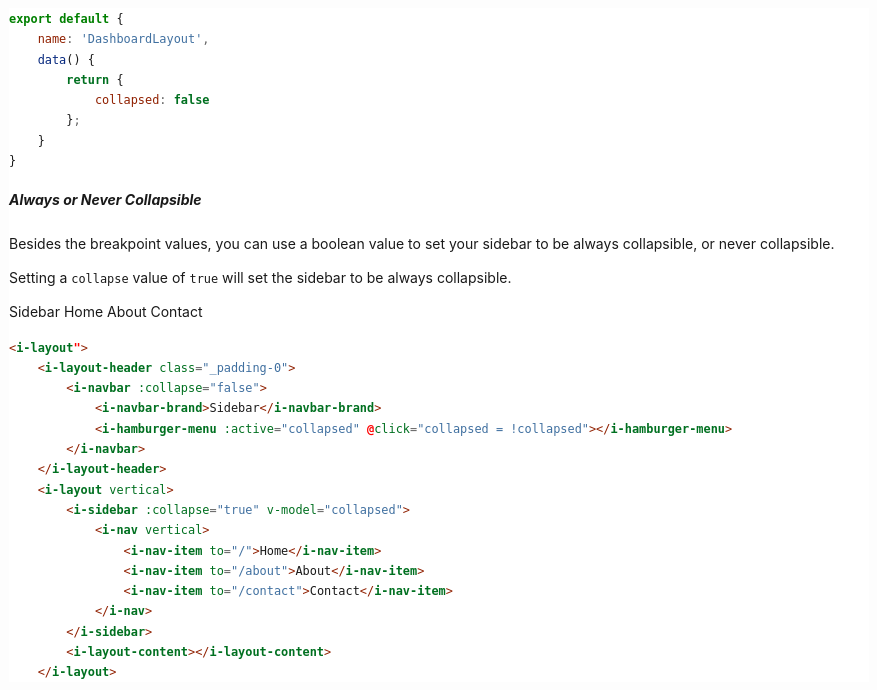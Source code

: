 </i-tab>
<i-tab type="js">

~~~js
export default {
    name: 'DashboardLayout',
    data() {
        return {
            collapsed: false
        };
    }
}
~~~

</i-tab>
</i-code>

##### Always or Never Collapsible

Besides the breakpoint values, you can use a boolean value to set your sidebar to be always collapsible, or never collapsible.

Setting a `collapse` value of `true` will set the sidebar to be always collapsible.

<i-code title="Always Collapsible Example">
<i-tab type="preview">
    <i-layout class="sidebar-layout-example">
        <i-layout-header class="_padding-0">
            <i-navbar :collapse="false">
                <i-navbar-brand>Sidebar</i-navbar-brand>
                <i-hamburger-menu :active="collapsedBreakpointAlways" @click="collapsedBreakpointAlways = !collapsedBreakpointAlways"></i-hamburger-menu>
            </i-navbar>
        </i-layout-header>
        <i-layout vertical>
            <i-sidebar collapse-position="absolute" :collapse="true" v-model="collapsedBreakpointAlways">
                <i-nav vertical>
                    <i-nav-item :to="{ name: 'docs-components-sidebar' }" onclick="return false;">Home</i-nav-item>
                    <i-nav-item href="https://inkline.io" onclick="return false;">About</i-nav-item>
                    <i-nav-item href="https://inkline.io" onclick="return false;">Contact</i-nav-item>
                </i-nav>
            </i-sidebar>
            <i-layout-content></i-layout-content>
        </i-layout>
    </i-layout>
</i-tab>
<i-tab type="html">

~~~html
<i-layout">
    <i-layout-header class="_padding-0">
        <i-navbar :collapse="false">
            <i-navbar-brand>Sidebar</i-navbar-brand>
            <i-hamburger-menu :active="collapsed" @click="collapsed = !collapsed"></i-hamburger-menu>
        </i-navbar>
    </i-layout-header>
    <i-layout vertical>
        <i-sidebar :collapse="true" v-model="collapsed">
            <i-nav vertical>
                <i-nav-item to="/">Home</i-nav-item>
                <i-nav-item to="/about">About</i-nav-item>
                <i-nav-item to="/contact">Contact</i-nav-item>
            </i-nav>
        </i-sidebar>
        <i-layout-content></i-layout-content>
    </i-layout>
~~~